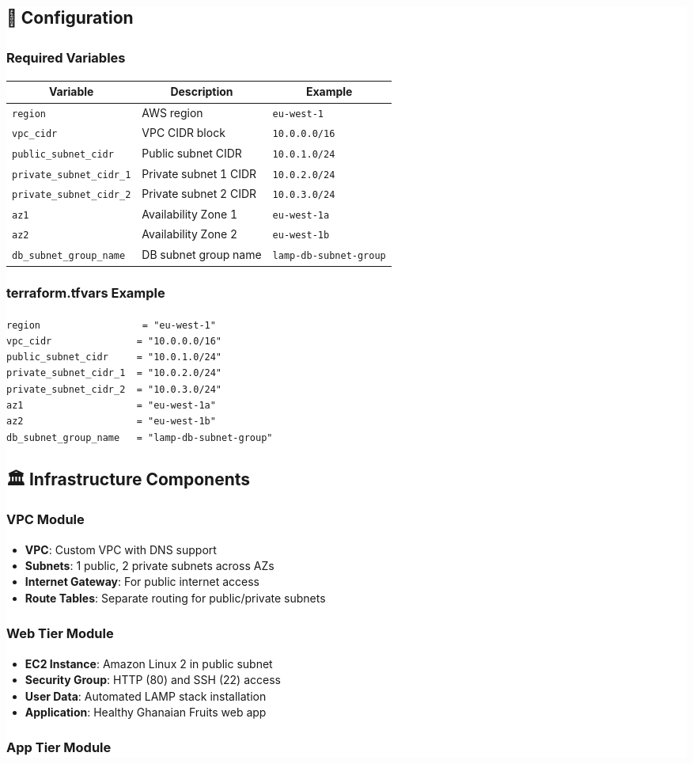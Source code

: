
## 🔧 Configuration

### Required Variables

| Variable                | Description           | Example                |
| ----------------------- | --------------------- | ---------------------- |
| `region`                | AWS region            | `eu-west-1`            |
| `vpc_cidr`              | VPC CIDR block        | `10.0.0.0/16`          |
| `public_subnet_cidr`    | Public subnet CIDR    | `10.0.1.0/24`          |
| `private_subnet_cidr_1` | Private subnet 1 CIDR | `10.0.2.0/24`          |
| `private_subnet_cidr_2` | Private subnet 2 CIDR | `10.0.3.0/24`          |
| `az1`                   | Availability Zone 1   | `eu-west-1a`           |
| `az2`                   | Availability Zone 2   | `eu-west-1b`           |
| `db_subnet_group_name`  | DB subnet group name  | `lamp-db-subnet-group` |

### terraform.tfvars Example

```hcl
region                  = "eu-west-1"
vpc_cidr               = "10.0.0.0/16"
public_subnet_cidr     = "10.0.1.0/24"
private_subnet_cidr_1  = "10.0.2.0/24"
private_subnet_cidr_2  = "10.0.3.0/24"
az1                    = "eu-west-1a"
az2                    = "eu-west-1b"
db_subnet_group_name   = "lamp-db-subnet-group"
```

## 🏛️ Infrastructure Components

### VPC Module

- **VPC**: Custom VPC with DNS support
- **Subnets**: 1 public, 2 private subnets across AZs
- **Internet Gateway**: For public internet access
- **Route Tables**: Separate routing for public/private subnets

### Web Tier Module

- **EC2 Instance**: Amazon Linux 2 in public subnet
- **Security Group**: HTTP (80) and SSH (22) access
- **User Data**: Automated LAMP stack installation
- **Application**: Healthy Ghanaian Fruits web app

### App Tier Module
